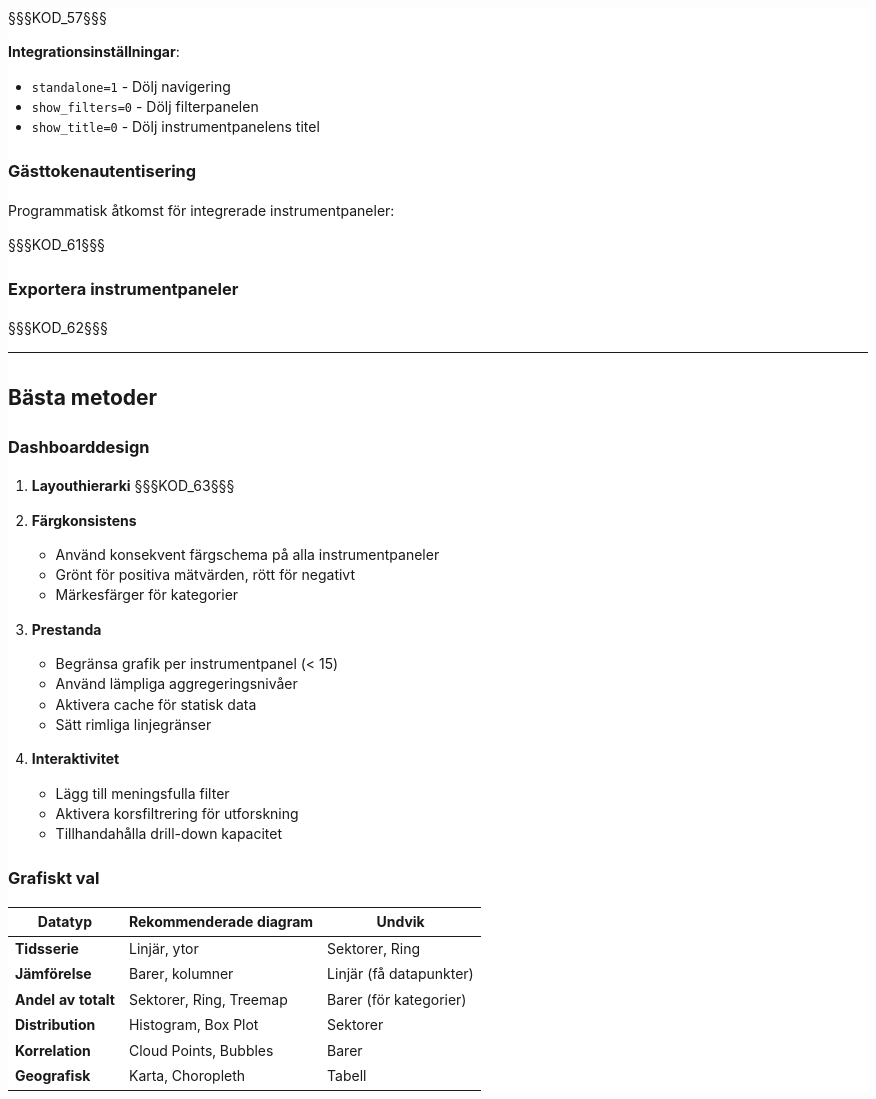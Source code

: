 §§§KOD_57§§§

**Integrationsinställningar**:
- `standalone=1` - Dölj navigering
- `show_filters=0` - Dölj filterpanelen
- `show_title=0` - Dölj instrumentpanelens titel

### Gästtokenautentisering

Programmatisk åtkomst för integrerade instrumentpaneler:

§§§KOD_61§§§

### Exportera instrumentpaneler

§§§KOD_62§§§

---

## Bästa metoder

### Dashboarddesign

1. **Layouthierarki**
   §§§KOD_63§§§

2. **Färgkonsistens**
   - Använd konsekvent färgschema på alla instrumentpaneler
   - Grönt för positiva mätvärden, rött för negativt
   - Märkesfärger för kategorier

3. **Prestanda**
   - Begränsa grafik per instrumentpanel (< 15)
   - Använd lämpliga aggregeringsnivåer
   - Aktivera cache för statisk data
   - Sätt rimliga linjegränser

4. **Interaktivitet**
   - Lägg till meningsfulla filter
   - Aktivera korsfiltrering för utforskning
   - Tillhandahålla drill-down kapacitet

### Grafiskt val

| Datatyp | Rekommenderade diagram | Undvik |
|-------------|--------------------------------|--------|
| **Tidsserie** | Linjär, ytor | Sektorer, Ring |
| **Jämförelse** | Barer, kolumner | Linjär (få datapunkter) |
| **Andel av totalt** | Sektorer, Ring, Treemap | Barer (för kategorier) |
| **Distribution** | Histogram, Box Plot | Sektorer |
| **Korrelation** | Cloud Points, Bubbles | Barer |
| **Geografisk** | Karta, Choropleth | Tabell |

